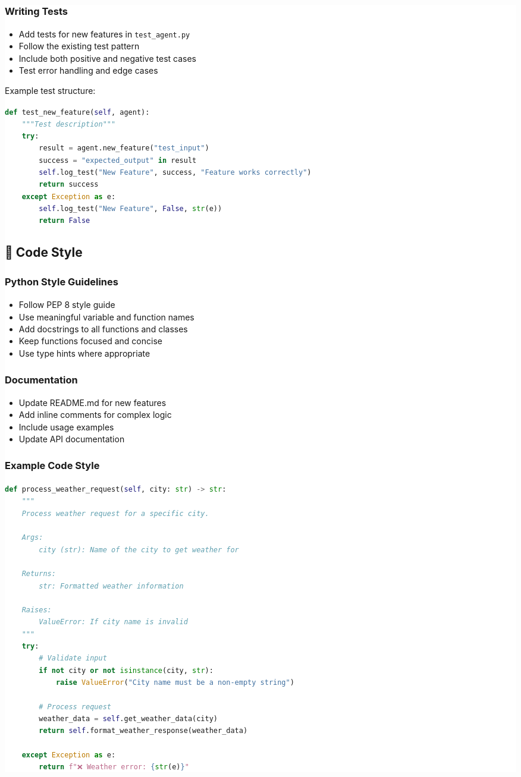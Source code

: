 ### Writing Tests
- Add tests for new features in `test_agent.py`
- Follow the existing test pattern
- Include both positive and negative test cases
- Test error handling and edge cases

Example test structure:
```python
def test_new_feature(self, agent):
    """Test description"""
    try:
        result = agent.new_feature("test_input")
        success = "expected_output" in result
        self.log_test("New Feature", success, "Feature works correctly")
        return success
    except Exception as e:
        self.log_test("New Feature", False, str(e))
        return False
```

## 📝 Code Style

### Python Style Guidelines
- Follow PEP 8 style guide
- Use meaningful variable and function names
- Add docstrings to all functions and classes
- Keep functions focused and concise
- Use type hints where appropriate

### Documentation
- Update README.md for new features
- Add inline comments for complex logic
- Include usage examples
- Update API documentation

### Example Code Style
```python
def process_weather_request(self, city: str) -> str:
    """
    Process weather request for a specific city.
    
    Args:
        city (str): Name of the city to get weather for
        
    Returns:
        str: Formatted weather information
        
    Raises:
        ValueError: If city name is invalid
    """
    try:
        # Validate input
        if not city or not isinstance(city, str):
            raise ValueError("City name must be a non-empty string")
        
        # Process request
        weather_data = self.get_weather_data(city)
        return self.format_weather_response(weather_data)
        
    except Exception as e:
        return f"❌ Weather error: {str(e)}"
```
